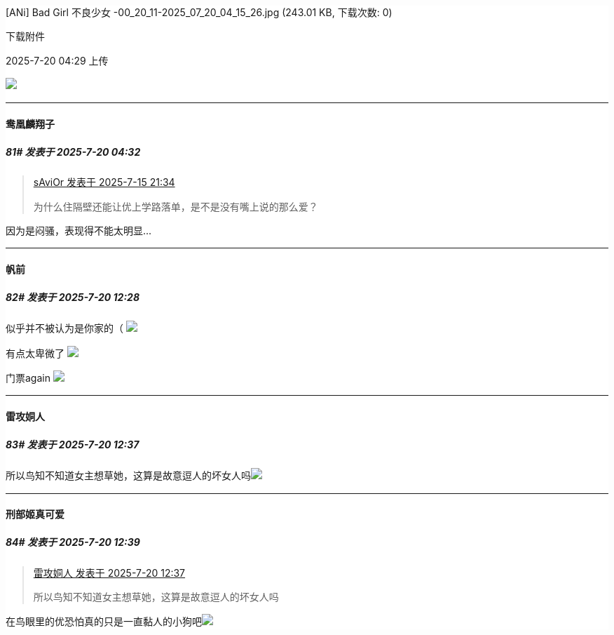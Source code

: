 [ANi] Bad Girl 不良少女 -00_20_11-2025_07_20_04_15_26.jpg
(243.01 KB, 下载次数: 0)

下载附件

2025-7-20 04:29 上传

<img src="https://img.stage1st.com/forum/202507/20/042915yz1lnhl2haayyqyu.jpg" referrerpolicy="no-referrer">


*****

####  鸯凰麟翔子  
##### 81#       发表于 2025-7-20 04:32

<blockquote><a href="httphttps://stage1st.com/2b/forum.php?mod=redirect&amp;goto=findpost&amp;pid=68103630&amp;ptid=2186388" target="_blank">sAviOr 发表于 2025-7-15 21:34</a>

为什么住隔壁还能让优上学路落单，是不是没有嘴上说的那么爱？</blockquote>
因为是闷骚，表现得不能太明显...


*****

####  帆前  
##### 82#       发表于 2025-7-20 12:28

似乎并不被认为是你家的（
<img src="https://p.sda1.dev/25/9571231bd8226afe9014bb1d2e3cf22a/Screenshot_20250720_120907_tv.danmaku.bili.jpg" referrerpolicy="no-referrer">

有点太卑微了
<img src="https://p.sda1.dev/25/b0fcfa02f9cc2f485f3be6140f30a83f/IMG_20250720_121054.jpg" referrerpolicy="no-referrer">

门票again
<img src="https://p.sda1.dev/25/d0cb9a089e7e22bd9c115cdfa28387d8/Screenshot_20250720_121502_tv.danmaku.bili.jpg" referrerpolicy="no-referrer">


*****

####  雷攻姛人  
##### 83#       发表于 2025-7-20 12:37

所以鸟知不知道女主想草她，这算是故意逗人的坏女人吗<img src="https://static.stage1st.com/image/smiley/face2017/188.png" referrerpolicy="no-referrer">


*****

####  刑部姬真可爱  
##### 84#       发表于 2025-7-20 12:39

<blockquote><a href="httphttps://stage1st.com/2b/forum.php?mod=redirect&amp;goto=findpost&amp;pid=68126588&amp;ptid=2186388" target="_blank">雷攻姛人 发表于 2025-7-20 12:37</a>

所以鸟知不知道女主想草她，这算是故意逗人的坏女人吗</blockquote>
在鸟眼里的优恐怕真的只是一直黏人的小狗吧<img src="https://static.stage1st.com/image/smiley/face2017/068.png" referrerpolicy="no-referrer">
